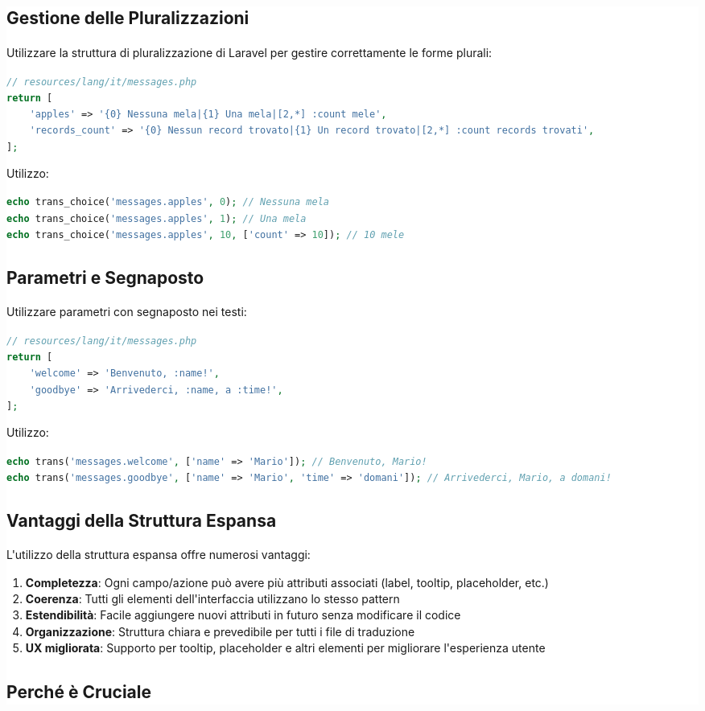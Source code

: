 ## Gestione delle Pluralizzazioni

Utilizzare la struttura di pluralizzazione di Laravel per gestire correttamente le forme plurali:

```php
// resources/lang/it/messages.php
return [
    'apples' => '{0} Nessuna mela|{1} Una mela|[2,*] :count mele',
    'records_count' => '{0} Nessun record trovato|{1} Un record trovato|[2,*] :count records trovati',
];
```

Utilizzo:

```php
echo trans_choice('messages.apples', 0); // Nessuna mela
echo trans_choice('messages.apples', 1); // Una mela
echo trans_choice('messages.apples', 10, ['count' => 10]); // 10 mele
```

## Parametri e Segnaposto

Utilizzare parametri con segnaposto nei testi:

```php
// resources/lang/it/messages.php
return [
    'welcome' => 'Benvenuto, :name!',
    'goodbye' => 'Arrivederci, :name, a :time!',
];
```

Utilizzo:

```php
echo trans('messages.welcome', ['name' => 'Mario']); // Benvenuto, Mario!
echo trans('messages.goodbye', ['name' => 'Mario', 'time' => 'domani']); // Arrivederci, Mario, a domani!
```

## Vantaggi della Struttura Espansa

L'utilizzo della struttura espansa offre numerosi vantaggi:

1. **Completezza**: Ogni campo/azione può avere più attributi associati (label, tooltip, placeholder, etc.)
2. **Coerenza**: Tutti gli elementi dell'interfaccia utilizzano lo stesso pattern
3. **Estendibilità**: Facile aggiungere nuovi attributi in futuro senza modificare il codice
4. **Organizzazione**: Struttura chiara e prevedibile per tutti i file di traduzione
5. **UX migliorata**: Supporto per tooltip, placeholder e altri elementi per migliorare l'esperienza utente

## Perché è Cruciale
